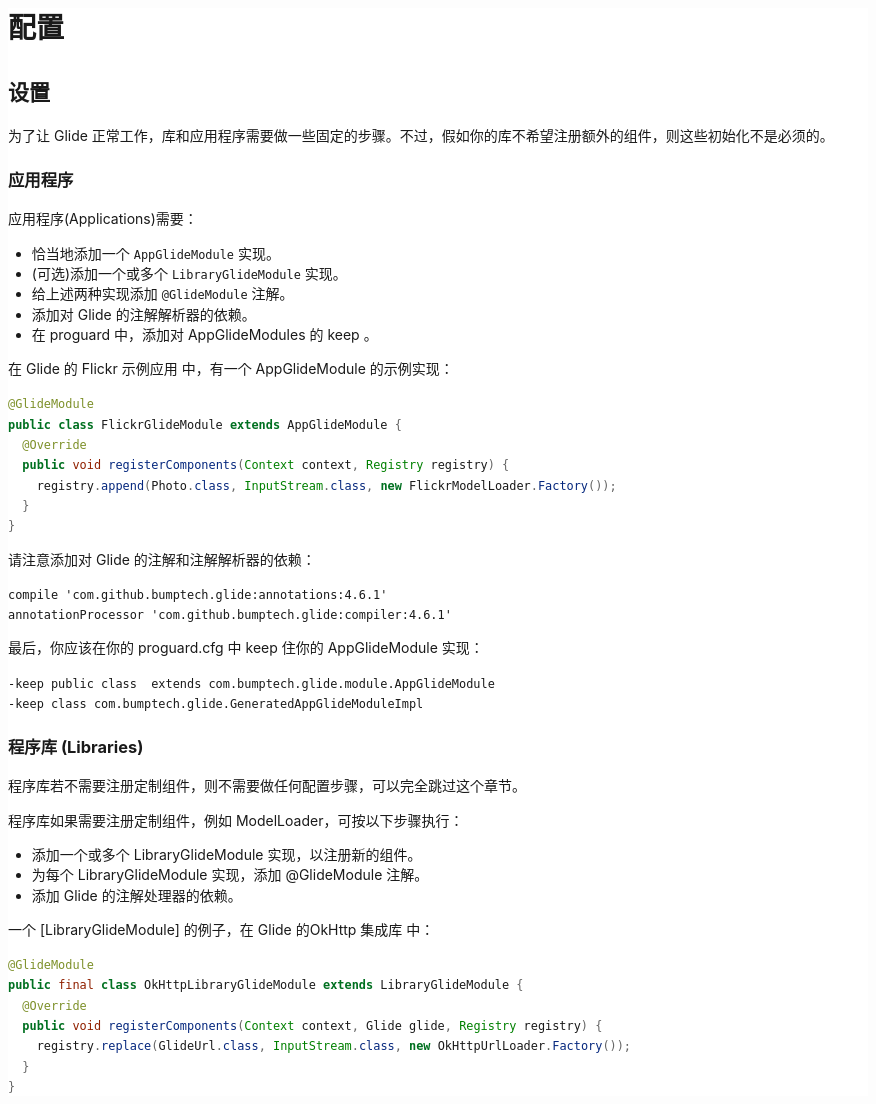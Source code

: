 # 配置

## 设置

为了让 Glide 正常工作，库和应用程序需要做一些固定的步骤。不过，假如你的库不希望注册额外的组件，则这些初始化不是必须的。

### 应用程序

应用程序(Applications)需要：

- 恰当地添加一个 `AppGlideModule` 实现。
- (可选)添加一个或多个 `LibraryGlideModule` 实现。
- 给上述两种实现添加 `@GlideModule` 注解。
- 添加对 Glide 的注解解析器的依赖。
- 在 proguard 中，添加对 AppGlideModules 的 keep 。

在 Glide 的 Flickr 示例应用 中，有一个 AppGlideModule 的示例实现：

```java
@GlideModule
public class FlickrGlideModule extends AppGlideModule {
  @Override
  public void registerComponents(Context context, Registry registry) {
    registry.append(Photo.class, InputStream.class, new FlickrModelLoader.Factory());
  }
}
```

请注意添加对 Glide 的注解和注解解析器的依赖：

```
compile 'com.github.bumptech.glide:annotations:4.6.1'
annotationProcessor 'com.github.bumptech.glide:compiler:4.6.1'
```

最后，你应该在你的 proguard.cfg 中 keep 住你的 AppGlideModule 实现：

```
-keep public class  extends com.bumptech.glide.module.AppGlideModule
-keep class com.bumptech.glide.GeneratedAppGlideModuleImpl
```

### 程序库 (Libraries)

程序库若不需要注册定制组件，则不需要做任何配置步骤，可以完全跳过这个章节。

程序库如果需要注册定制组件，例如 ModelLoader，可按以下步骤执行：

- 添加一个或多个 LibraryGlideModule 实现，以注册新的组件。
- 为每个 LibraryGlideModule 实现，添加 @GlideModule 注解。
- 添加 Glide 的注解处理器的依赖。

一个 [LibraryGlideModule] 的例子，在 Glide 的OkHttp 集成库 中：

```java
@GlideModule
public final class OkHttpLibraryGlideModule extends LibraryGlideModule {
  @Override
  public void registerComponents(Context context, Glide glide, Registry registry) {
    registry.replace(GlideUrl.class, InputStream.class, new OkHttpUrlLoader.Factory());
  }
}
```
